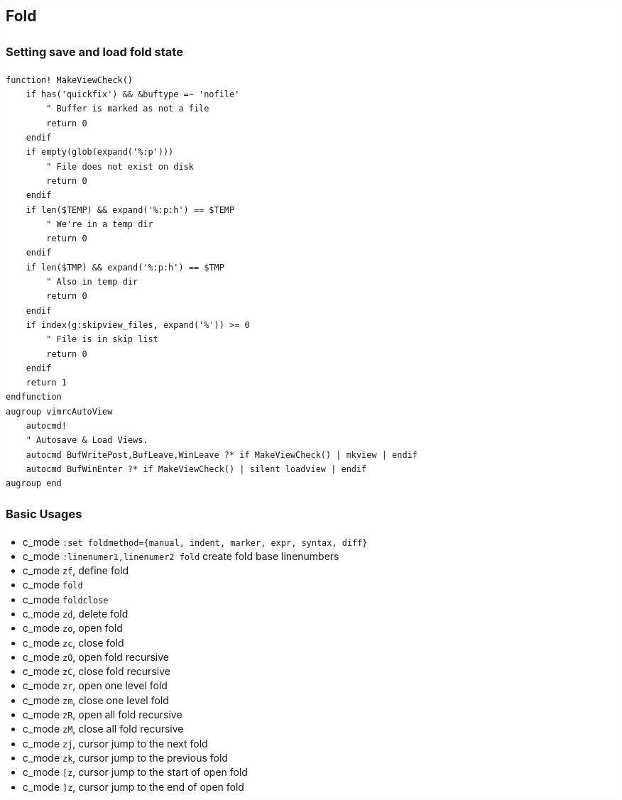 ## Fold

### Setting save and load fold state

    function! MakeViewCheck()
        if has('quickfix') && &buftype =~ 'nofile'
            " Buffer is marked as not a file
            return 0
        endif
        if empty(glob(expand('%:p')))
            " File does not exist on disk
            return 0
        endif
        if len($TEMP) && expand('%:p:h') == $TEMP
            " We're in a temp dir
            return 0
        endif
        if len($TMP) && expand('%:p:h') == $TMP
            " Also in temp dir
            return 0
        endif
        if index(g:skipview_files, expand('%')) >= 0
            " File is in skip list
            return 0
        endif
        return 1
    endfunction
    augroup vimrcAutoView
        autocmd!
        " Autosave & Load Views.
        autocmd BufWritePost,BufLeave,WinLeave ?* if MakeViewCheck() | mkview | endif
        autocmd BufWinEnter ?* if MakeViewCheck() | silent loadview | endif
    augroup end

### Basic Usages

*   c\_mode `:set foldmethod={manual, indent, marker, expr, syntax, diff}`
*   c\_mode `:linenumer1,linenumer2 fold` create fold base linenumbers
*   c\_mode `zf`, define fold
*   c\_mode `fold`
*   c\_mode `foldclose`
*   c\_mode `zd`, delete fold
*   c\_mode `zo`, open fold
*   c\_mode `zc`, close fold
*   c\_mode `zO`, open fold recursive
*   c\_mode `zC`, close fold recursive
*   c\_mode `zr`, open one level fold
*   c\_mode `zm`, close one level fold
*   c\_mode `zR`, open all fold recursive
*   c\_mode `zM`, close all fold recursive
*   c\_mode `zj`, cursor jump to the next fold
*   c\_mode `zk`, cursor jump to the previous fold
*   c\_mode `[z`, cursor jump to the start of open fold
*   c\_mode `]z`, cursor jump to the end of open fold
